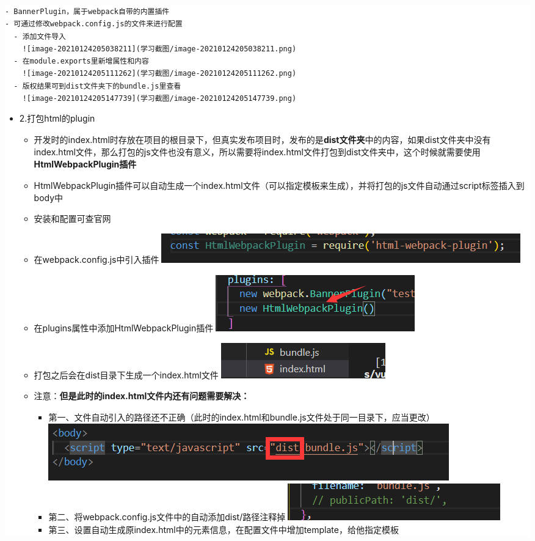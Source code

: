     - BannerPlugin，属于webpack自带的内置插件
    - 可通过修改webpack.config.js的文件来进行配置
      - 添加文件导入
        ![image-20210124205038211](学习截图/image-20210124205038211.png)
      - 在module.exports里新增属性和内容
        ![image-20210124205111262](学习截图/image-20210124205111262.png)
      - 版权结果可到dist文件夹下的bundle.js里查看
        ![image-20210124205147739](学习截图/image-20210124205147739.png)
    
  - 2.打包html的plugin

    - 开发时的index.html时存放在项目的根目录下，但真实发布项目时，发布的是**dist文件夹**中的内容，如果dist文件夹中没有index.html文件，那么打包的js文件也没有意义，所以需要将index.html文件打包到dist文件夹中，这个时候就需要使用**HtmlWebpackPlugin插件**

    - HtmlWebpackPlugin插件可以自动生成一个index.html文件（可以指定模板来生成），并将打包的js文件自动通过script标签插入到body中

    - 安装和配置可查官网

    - 在webpack.config.js中引入插件
      ![image-20210125101310754](学习截图/image-20210125101310754.png)

    - 在plugins属性中添加HtmlWebpackPlugin插件
      ![image-20210125101410078](学习截图/image-20210125101410078.png)

    - 打包之后会在dist目录下生成一个index.html文件
      ![image-20210125102103884](学习截图/image-20210125102103884.png)

    - 注意：**但是此时的index.html文件内还有问题需要解决：**

      - 第一、文件自动引入的路径还不正确（此时的index.html和bundle.js文件处于同一目录下，应当更改）
        ![image-20210125102246282](学习截图/image-20210125102246282.png)
      - 第二、将webpack.config.js文件中的自动添加dist/路径注释掉
        ![image-20210125102500371](学习截图/image-20210125102500371.png)
      - 第三、设置自动生成原index.html中的元素信息，在配置文件中增加template，给他指定模板